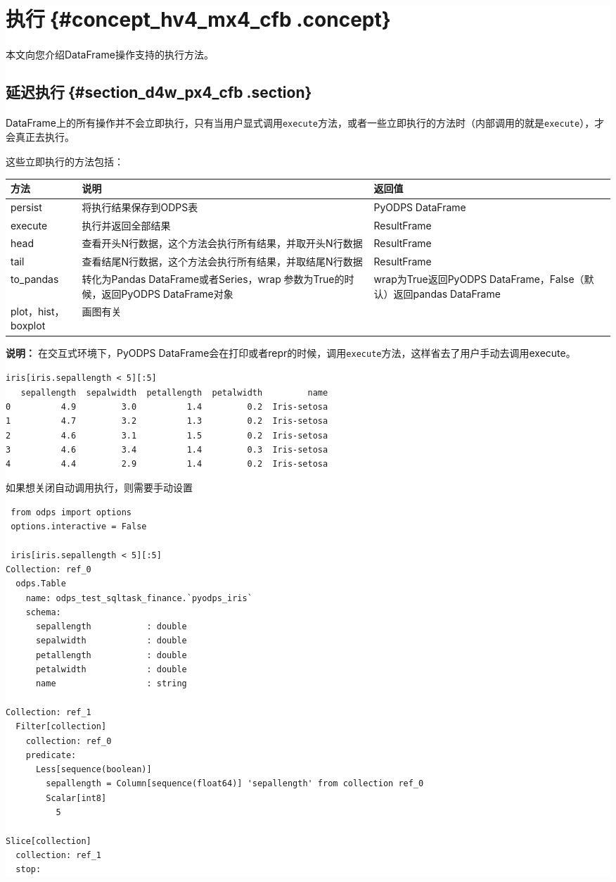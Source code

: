 # 执行 {#concept_hv4_mx4_cfb .concept}

本文向您介绍DataFrame操作支持的执行方法。

## 延迟执行 {#section_d4w_px4_cfb .section}

DataFrame上的所有操作并不会立即执行，只有当用户显式调用`execute`方法，或者一些立即执行的方法时（内部调用的就是`execute`），才会真正去执行。

这些立即执行的方法包括：

|方法|说明|返回值|
|:-|:-|:--|
|persist|将执行结果保存到ODPS表|PyODPS DataFrame|
|execute|执行并返回全部结果|ResultFrame|
|head|查看开头N行数据，这个方法会执行所有结果，并取开头N行数据|ResultFrame|
|tail|查看结尾N行数据，这个方法会执行所有结果，并取结尾N行数据|ResultFrame|
|to\_pandas|转化为Pandas DataFrame或者Series，wrap 参数为True的时候，返回PyODPS DataFrame对象|wrap为True返回PyODPS DataFrame，False（默认）返回pandas DataFrame|
|plot，hist，boxplot|画图有关| |

**说明：** 在交互式环境下，PyODPS DataFrame会在打印或者repr的时候，调用`execute`方法，这样省去了用户手动去调用execute。

```
iris[iris.sepallength < 5][:5]
   sepallength  sepalwidth  petallength  petalwidth         name
0          4.9         3.0          1.4         0.2  Iris-setosa
1          4.7         3.2          1.3         0.2  Iris-setosa
2          4.6         3.1          1.5         0.2  Iris-setosa
3          4.6         3.4          1.4         0.3  Iris-setosa
4          4.4         2.9          1.4         0.2  Iris-setosa
```

如果想关闭自动调用执行，则需要手动设置

```
 from odps import options
 options.interactive = False

 iris[iris.sepallength < 5][:5]
Collection: ref_0
  odps.Table
    name: odps_test_sqltask_finance.`pyodps_iris`
    schema:
      sepallength           : double
      sepalwidth            : double
      petallength           : double
      petalwidth            : double
      name                  : string

Collection: ref_1
  Filter[collection]
    collection: ref_0
    predicate:
      Less[sequence(boolean)]
        sepallength = Column[sequence(float64)] 'sepallength' from collection ref_0
        Scalar[int8]
          5

Slice[collection]
  collection: ref_1
  stop:
```
